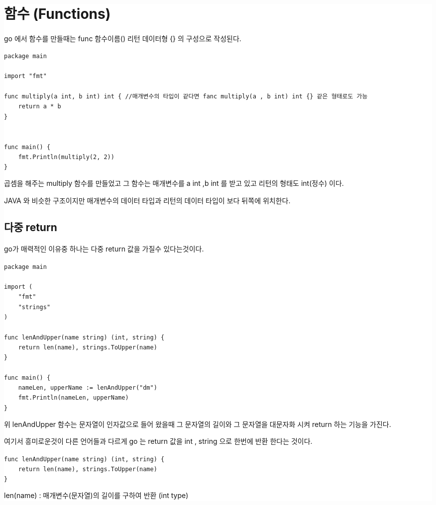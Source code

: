 # 함수 (Functions)

go 에서 함수를 만들때는 func 함수이름() 리턴 데이터형 {} 의 구성으로 작성된다.

```
package main

import "fmt"

func multiply(a int, b int) int { //매개변수의 타입이 같다면 fanc multiply(a , b int) int {} 같은 형태로도 가능 
	return a * b
}


func main() {
	fmt.Println(multiply(2, 2))
}
```

곱셈을 해주는 multiply 함수를 만들었고 그 함수는 매개변수를 a int ,b int 를 받고 있고 리턴의 형태도 int(정수) 이다.

JAVA 와 비슷한 구조이지만 매개변수의 데이터 타입과 리턴의 데이터 타입이 보다 뒤쪽에 위치한다.   

## 다중 return

go가 매력적인 이유중 하나는 다중 return 값을 가질수 있다는것이다.

```
package main

import (
	"fmt"
	"strings"
)

func lenAndUpper(name string) (int, string) {
	return len(name), strings.ToUpper(name)
}

func main() {
	nameLen, upperName := lenAndUpper("dm")
	fmt.Println(nameLen, upperName)
}
```

위 lenAndUpper 함수는 문자열이 인자값으로 들어 왔을때 그 문자열의 길이와 그 문자열을 대문자화 시켜 return 하는 기능을 가진다.

여기서 흥미로운것이 다른 언어들과 다르게 go 는 return 값을 int , string 으로 한번에 반환 한다는 것이다.


```
func lenAndUpper(name string) (int, string) {
	return len(name), strings.ToUpper(name)
}
```
len(name) : 매개변수(문자열)의 길이를 구하여 반환 (int type)

